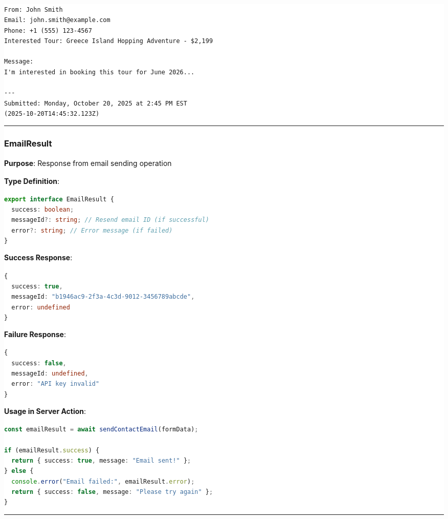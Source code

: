 ```
From: John Smith
Email: john.smith@example.com
Phone: +1 (555) 123-4567
Interested Tour: Greece Island Hopping Adventure - $2,199

Message:
I'm interested in booking this tour for June 2026...

---
Submitted: Monday, October 20, 2025 at 2:45 PM EST
(2025-10-20T14:45:32.123Z)
```

---

### EmailResult

**Purpose**: Response from email sending operation

**Type Definition**:

```typescript
export interface EmailResult {
  success: boolean;
  messageId?: string; // Resend email ID (if successful)
  error?: string; // Error message (if failed)
}
```

**Success Response**:

```typescript
{
  success: true,
  messageId: "b1946ac9-2f3a-4c3d-9012-3456789abcde",
  error: undefined
}
```

**Failure Response**:

```typescript
{
  success: false,
  messageId: undefined,
  error: "API key invalid"
}
```

**Usage in Server Action**:

```typescript
const emailResult = await sendContactEmail(formData);

if (emailResult.success) {
  return { success: true, message: "Email sent!" };
} else {
  console.error("Email failed:", emailResult.error);
  return { success: false, message: "Please try again" };
}
```

---